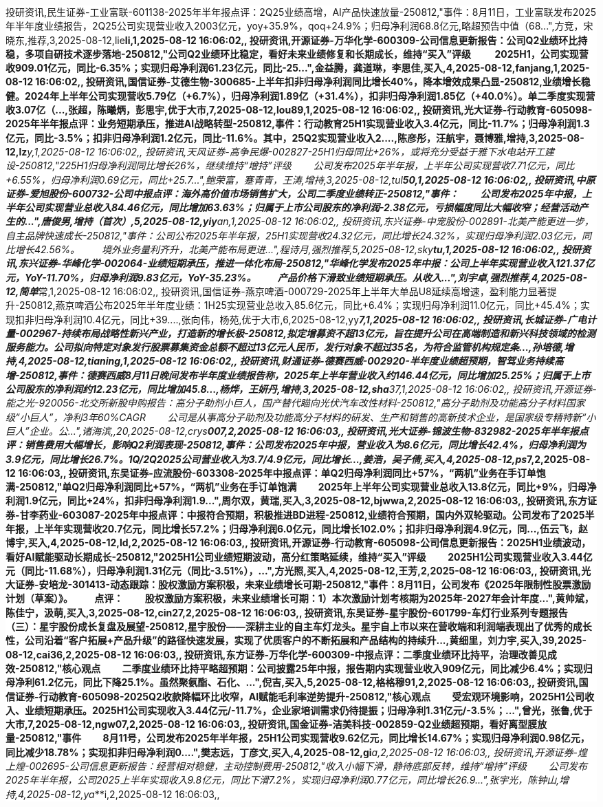 投研资讯,民生证券-工业富联-601138-2025年半年报点评：2Q25业绩高增，AI产品快速放量-250812,"事件：8月11日，工业富联发布2025年半年度业绩报告，2Q25公司实现营业收入2003亿元，yoy+35.9%，qoq+24.9%；归母净利润68.8亿元,略超预告中值（68...",方竞，宋晓东,推荐,3,2025-08-12,lie****li,1,2025-08-12 16:06:02,,
投研资讯,开源证券-万华化学-600309-公司信息更新报告：公司Q2业绩环比持稳，多项自研技术逐步落地-250812,"公司Q2业绩环比稳定，看好未来业绩修复和长期成长，维持“买入”评级
　　 2025H1，公司实现营收909.01亿元，同比-6.35%；实现归母净利润61.23亿元，同比-25...",金益腾，龚道琳，李思佳,买入,4,2025-08-12,fanj******ang,1,2025-08-12 16:06:02,,
投研资讯,国信证券-艾德生物-300685-上半年扣非归母净利润同比增长40%，降本增效成果凸显-250812,业绩增长稳健。2024年上半年公司实现营收5.79亿（+6.7%），归母净利润1.89亿（+31.4%），扣非归母净利润1.85亿（+40.0%）。单二季度实现营收3.07亿（...,张超，陈曦炳，彭思宇,优于大市,7,2025-08-12,lou****89,1,2025-08-12 16:06:02,,
投研资讯,光大证券-行动教育-605098-2025年半年报点评：业务短期承压，推进AI战略转型-250812,事件：行动教育25H1实现营业收入3.4亿元，同比-11.7%；归母净利润1.3亿元，同比-3.5%；扣非归母净利润1.2亿元，同比-11.6%。其中，25Q2实现营业收入2....,陈彦彤，汪航宇，聂博雅,增持,3,2025-08-12,lz***y,1,2025-08-12 16:06:02,,
投研资讯,天风证券-高争民爆-002827-25H1归母同比+26%，或将充分受益于雅下水电站开工建设-250812,"225H1归母净利润同比增长26%，继续维持“增持”评级
　　公司发布2025年半年报，上半年公司实现营收7.71亿元，同比+6.55%，归母净利润0.69亿元，同比+25.7...",鲍荣富，蹇青青，王涛,增持,3,2025-08-12,tul****50,1,2025-08-12 16:06:02,,
投研资讯,中原证券-爱旭股份-600732-公司中报点评：海外高价值市场销售扩大，公司二季度业绩转正-250812,"事件：
　　公司发布2025年中报，上半年公司实现营业总收入84.46亿元，同比增加63.63%；归属于上市公司股东的净利润-2.38亿元，亏损幅度同比大幅收窄；经营活动产生的...",唐俊男,增持（首次）,5,2025-08-12,yiy****an,1,2025-08-12 16:06:02,,
投研资讯,东兴证券-中宠股份-002891-北美产能更进一步，自主品牌快速成长-250812,"事件：公司公布2025年半年报，25H1实现营收24.32亿元，同比增长24.32%，实现归母净利润2.03亿元，同比增长42.56%。
　　境外业务量利齐升，北美产能布局更进...",程诗月,强烈推荐,5,2025-08-12,sky****tu,1,2025-08-12 16:06:02,,
投研资讯,东兴证券-华峰化学-002064-业绩短期承压，推进一体化布局-250812,"华峰化学发布2025年中报：公司上半年实现营业收入121.37亿元，YoY-11.70%，归母净利润9.83亿元，YoY-35.23%。
　　产品价格下滑致业绩短期承压。从收入...",刘宇卓,强烈推荐,4,2025-08-12,简单***常,1,2025-08-12 16:06:02,,
投研资讯,国信证券-燕京啤酒-000729-2025年上半年大单品U8延续高增速，盈利能力显著提升-250812,燕京啤酒公布2025年半年度业绩：1H25实现营业总收入85.6亿元，同比+6.4%；实现归母净利润11.0亿元，同比+45.4%；实现扣非归母净利润10.4亿元，同比+39....,张向伟，杨苑,优于大市,6,2025-08-12,yy***7,1,2025-08-12 16:06:02,,
投研资讯,长城证券-广电计量-002967-持续布局战略性新兴产业，打造新的增长极-250812,拟定增募资不超13亿元，旨在提升公司在高端制造和新兴科技领域的检测服务能力。公司拟向特定对象发行股票募集资金总额不超过13亿元人民币，发行对象不超过35名，为符合监管机构规定条...,孙培德,增持,4,2025-08-12,tian******ing,1,2025-08-12 16:06:02,,
投研资讯,财通证券-德赛西威-002920-半年度业绩超预期，智驾业务持续高增-250812,事件：德赛西威8月11日晚间发布半年度业绩报告称，2025年上半年营业收入约146.44亿元，同比增加25.25%；归属于上市公司股东的净利润约12.23亿元，同比增加45.8...,杨烨，王妍丹,增持,3,2025-08-12,sha****37,1,2025-08-12 16:06:02,,
投研资讯,开源证券-能之光-920056-北交所新股申购报告：高分子助剂小巨人，国产替代瞄向光伏汽车改性材料-250812,"高分子助剂及功能高分子材料国家级“小巨人”，净利3年60%CAGR
　　公司是从事高分子助剂及功能高分子材料的研发、生产和销售的高新技术企业，是国家级专精特新“小巨人”企业。公...",诸海滨,,20,2025-08-12,crys******007,2,2025-08-12 16:06:03,,
投研资讯,光大证券-锦波生物-832982-2025年半年报点评：销售费用大幅增长，影响Q2利润表现-250812,事件：公司发布2025年中报，营业收入为8.6亿元，同比增长42.4%，归母净利润为3.9亿元，同比增长26.7%。1Q/2Q2025公司营业收入为3.7/4.9亿元，同比增长...,姜浩，吴子倩,买入,4,2025-08-12,ps***7,2,2025-08-12 16:06:03,,
投研资讯,东吴证券-应流股份-603308-2025年中报点评：单Q2归母净利润同比+57%，“两机”业务在手订单饱满-250812,"单Q2归母净利润同比+57%，“两机”业务在手订单饱满
　　2025年上半年公司实现营业总收入13.8亿元，同比+9%，归母净利润1.9亿元，同比+24%，扣非归母净利润1.9...",周尔双，黄瑞,买入,3,2025-08-12,bjw****wa,2,2025-08-12 16:06:03,,
投研资讯,东方证券-甘李药业-603087-2025年中报点评：中报符合预期，积极推进BD进程-250812,业绩符合预期，国内外双轮驱动。公司发布了2025半年报，上半年实现营收20.7亿元，同比增长57.2%；归母净利润6.0亿元，同比增长102.0%；扣非归母净利润4.9亿元，同...,伍云飞，赵博宇,买入,4,2025-08-12,l**d,2,2025-08-12 16:06:03,,
投研资讯,开源证券-行动教育-605098-公司信息更新报告：2025H1业绩波动，看好AI赋能驱动长期成长-250812,"2025H1公司业绩短期波动，高分红策略延续，维持“买入”评级
　　2025H1公司实现营业收入3.44亿元（同比-11.68%），归母净利润1.31亿元（同比-3.51%），...",方光照,买入,4,2025-08-12,王**芳,2,2025-08-12 16:06:03,,
投研资讯,光大证券-安培龙-301413-动态跟踪：股权激励方案积极，未来业绩增长可期-250812,"事件：8月11日，公司发布《2025年限制性股票激励计划（草案）》。
　　点评：
　　股权激励方案积极，未来业绩增长可期：1）本次激励计划考核期为2025年-2027年会计年度...",黄帅斌，陈佳宁，汲萌,买入,3,2025-08-12,cin****27,2,2025-08-12 16:06:03,,
投研资讯,东吴证券-星宇股份-601799-车灯行业系列专题报告（三）：星宇股份成长复盘及展望-250812,星宇股份——深耕主业的自主车灯龙头。星宇自上市以来在营收端和利润端表现出了优秀的成长性，公司沿着“客户拓展+产品升级”的路径快速发展，实现了优质客户的不断拓展和产品结构的持续升...,黄细里，刘力宇,买入,39,2025-08-12,cai****36,2,2025-08-12 16:06:03,,
投研资讯,东方证券-万华化学-600309-中报点评：二季度业绩环比持平，治理改善见成效-250812,"核心观点
　　二季度业绩环比持平略超预期：公司披露25年中报，报告期内实现营业收入909亿元，同比减少6.4%；实现归母净利61.2亿元，同比下降25.1%。虽然聚氨酯、石化、...",倪吉,买入,5,2025-08-12,格格穆****91,2,2025-08-12 16:06:03,,
投研资讯,国信证券-行动教育-605098-2025Q2收款降幅环比收窄，AI赋能毛利率逆势提升-250812,"核心观点
　　受宏观环境影响，2025H1公司收入、业绩短期承压。2025H1公司实现收入3.44亿元/-11.7%，企业家培训需求仍待提振；归母净利1.31亿元/-3.5%；...",曾光，张鲁,优于大市,7,2025-08-12,ngw****07,2,2025-08-12 16:06:03,,
投研资讯,国金证券-洁美科技-002859-Q2业绩超预期，看好离型膜放量-250812,"事件
　　8月11号，公司发布2025年半年报，25H1公司实现营收9.62亿元，同比增长14.67%；实现归母净利润0.98亿元，同比减少18.78%；实现扣非归母净利润0....",樊志远，丁彦文,买入,4,2025-08-12,gi***a,2,2025-08-12 16:06:03,,
投研资讯,开源证券-煌上煌-002695-公司信息更新报告：经营相对稳健，主动控制费用-250812,"收入小幅下滑，静待底部反转，维持“增持”评级
　　公司发布2025年半年报，公司2025上半年实现收入9.8亿元，同比下滑7.2%，实现归母净利润0.77亿元，同比增长26.9...",张宇光，陈钟山,增持,4,2025-08-12,ya***i,2,2025-08-12 16:06:03,,